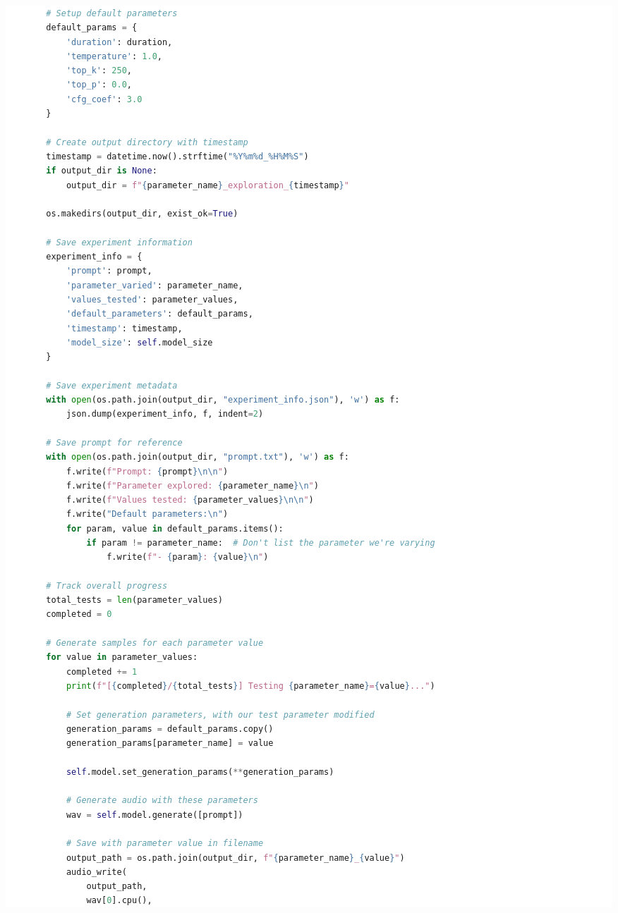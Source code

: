 ```python
        # Setup default parameters
        default_params = {
            'duration': duration,
            'temperature': 1.0,
            'top_k': 250,
            'top_p': 0.0,
            'cfg_coef': 3.0
        }
        
        # Create output directory with timestamp
        timestamp = datetime.now().strftime("%Y%m%d_%H%M%S")
        if output_dir is None:
            output_dir = f"{parameter_name}_exploration_{timestamp}"
        
        os.makedirs(output_dir, exist_ok=True)
        
        # Save experiment information
        experiment_info = {
            'prompt': prompt,
            'parameter_varied': parameter_name,
            'values_tested': parameter_values,
            'default_parameters': default_params,
            'timestamp': timestamp,
            'model_size': self.model_size
        }
        
        # Save experiment metadata
        with open(os.path.join(output_dir, "experiment_info.json"), 'w') as f:
            json.dump(experiment_info, f, indent=2)
            
        # Save prompt for reference
        with open(os.path.join(output_dir, "prompt.txt"), 'w') as f:
            f.write(f"Prompt: {prompt}\n\n")
            f.write(f"Parameter explored: {parameter_name}\n")
            f.write(f"Values tested: {parameter_values}\n\n")
            f.write("Default parameters:\n")
            for param, value in default_params.items():
                if param != parameter_name:  # Don't list the parameter we're varying
                    f.write(f"- {param}: {value}\n")
        
        # Track overall progress
        total_tests = len(parameter_values)
        completed = 0
        
        # Generate samples for each parameter value
        for value in parameter_values:
            completed += 1
            print(f"[{completed}/{total_tests}] Testing {parameter_name}={value}...")
            
            # Set generation parameters, with our test parameter modified
            generation_params = default_params.copy()
            generation_params[parameter_name] = value
            
            self.model.set_generation_params(**generation_params)
            
            # Generate audio with these parameters
            wav = self.model.generate([prompt])
            
            # Save with parameter value in filename
            output_path = os.path.join(output_dir, f"{parameter_name}_{value}")
            audio_write(
                output_path,
                wav[0].cpu(),
```